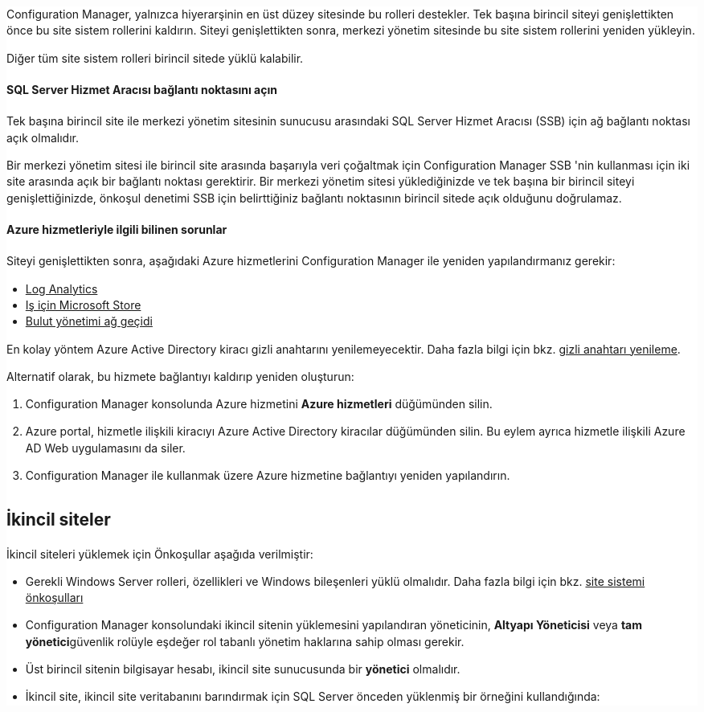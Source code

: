 Configuration Manager, yalnızca hiyerarşinin en üst düzey sitesinde bu rolleri destekler. Tek başına birincil siteyi genişlettikten önce bu site sistem rollerini kaldırın. Siteyi genişlettikten sonra, merkezi yönetim sitesinde bu site sistem rollerini yeniden yükleyin.  

Diğer tüm site sistem rolleri birincil sitede yüklü kalabilir.  

#### <a name="open-the-sql-server-service-broker-port"></a>SQL Server Hizmet Aracısı bağlantı noktasını açın

Tek başına birincil site ile merkezi yönetim sitesinin sunucusu arasındaki SQL Server Hizmet Aracısı (SSB) için ağ bağlantı noktası açık olmalıdır.  

Bir merkezi yönetim sitesi ile birincil site arasında başarıyla veri çoğaltmak için Configuration Manager SSB 'nin kullanması için iki site arasında açık bir bağlantı noktası gerektirir. Bir merkezi yönetim sitesi yüklediğinizde ve tek başına bir birincil siteyi genişlettiğinizde, önkoşul denetimi SSB için belirttiğiniz bağlantı noktasının birincil sitede açık olduğunu doğrulamaz.  

#### <a name="known-issues-with-azure-services"></a>Azure hizmetleriyle ilgili bilinen sorunlar

Siteyi genişlettikten sonra, aşağıdaki Azure hizmetlerini Configuration Manager ile yeniden yapılandırmanız gerekir:

- [Log Analytics](https://docs.microsoft.com/azure/azure-monitor/platform/collect-sccm)  
- [Iş için Microsoft Store](../../../../apps/deploy-use/manage-apps-from-the-windows-store-for-business.md)  
- [Bulut yönetimi ağ geçidi](../../../clients/manage/cmg/plan-cloud-management-gateway.md)

En kolay yöntem Azure Active Directory kiracı gizli anahtarını yenilemeyecektir. Daha fazla bilgi için bkz. [gizli anahtarı yenileme](../configure/azure-services-wizard.md#bkmk_renew).

Alternatif olarak, bu hizmete bağlantıyı kaldırıp yeniden oluşturun:

1. Configuration Manager konsolunda Azure hizmetini **Azure hizmetleri** düğümünden silin.  

2. Azure portal, hizmetle ilişkili kiracıyı Azure Active Directory kiracılar düğümünden silin. Bu eylem ayrıca hizmetle ilişkili Azure AD Web uygulamasını da siler.  

3. Configuration Manager ile kullanmak üzere Azure hizmetine bağlantıyı yeniden yapılandırın.  


## <a name="secondary-sites"></a><a name="bkmk_secondary"></a>İkincil siteler

İkincil siteleri yüklemek için Önkoşullar aşağıda verilmiştir:  

- Gerekli Windows Server rolleri, özellikleri ve Windows bileşenleri yüklü olmalıdır. Daha fazla bilgi için bkz. [site sistemi önkoşulları](../../../plan-design/configs/site-and-site-system-prerequisites.md#bkmk_2012secpreq)  

- Configuration Manager konsolundaki ikincil sitenin yüklemesini yapılandıran yöneticinin, **Altyapı Yöneticisi** veya **tam yönetici**güvenlik rolüyle eşdeğer rol tabanlı yönetim haklarına sahip olması gerekir.  

- Üst birincil sitenin bilgisayar hesabı, ikincil site sunucusunda bir **yönetici** olmalıdır.  

- İkincil site, ikincil site veritabanını barındırmak için SQL Server önceden yüklenmiş bir örneğini kullandığında:  
